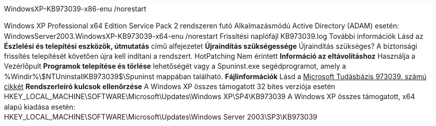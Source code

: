 WindowsXP-KB973039-x86-enu /norestart</td>
</tr>
<tr class="even">
<td style="border:1px solid black;"></td>
<td style="border:1px solid black;">Windows XP Professional x64 Edition Service Pack 2 rendszeren futó Alkalmazásmódú Active Directory (ADAM) esetén:<br />
WindowsServer2003.WindowsXP-KB973039-x64-enu /norestart</td>
</tr>
<tr class="odd">
<td style="border:1px solid black;">Frissítési naplófájl</td>
<td style="border:1px solid black;">KB973039.log</td>
</tr>  
<tr class="even">
<td style="border:1px solid black;">További információk</td>
<td style="border:1px solid black;">Lásd az <strong>Észlelési és telepítési eszközök, útmutatás</strong> című alfejezetet</td>
</tr>  
<tr class="odd">
<td style="border:1px solid black;"><strong>Újraindítás szükségessége</strong></td>
<td style="border:1px solid black;"></td>
</tr>  
<tr class="even">
<td style="border:1px solid black;">Újraindítás szükséges?</td>
<td style="border:1px solid black;">A biztonsági frissítés telepítését követően újra kell indítani a rendszert.</td>
</tr>  
<tr class="odd">
<td style="border:1px solid black;">HotPatching</td>
<td style="border:1px solid black;">Nem érintett</td>
</tr>  
<tr class="even">
<td style="border:1px solid black;"><strong>Információ az eltávolításhoz</strong></td>
<td style="border:1px solid black;">Használja a Vezérlőpult <strong>Programok telepítése és törlése</strong> lehetőségét vagy a Spuninst.exe segédprogramot, amely a %Windir%\$NTUninstallKB973039$\Spuninst mappában található.</td>
</tr>  
<tr class="odd">
<td style="border:1px solid black;"><strong>Fájlinformációk</strong></td>
<td style="border:1px solid black;">Lásd a <a href="http://support.microsoft.com/kb/973039">Microsoft Tudásbázis 973039. számú cikkét</a></td>
</tr>  
<tr class="even">
<td style="border:1px solid black;"><strong>Rendszerleíró kulcsok ellenőrzése</strong></td>
<td style="border:1px solid black;">A Windows XP összes támogatott 32 bites verziója esetén<br />
HKEY_LOCAL_MACHINE\SOFTWARE\Microsoft\Updates\Windows XP\SP4\KB973039</td>
</tr>
<tr class="odd">
<td style="border:1px solid black;"></td>
<td style="border:1px solid black;">A Windows XP összes támogatott, x64 alapú kiadása esetén:<br />
HKEY_LOCAL_MACHINE\SOFTWARE\Microsoft\Updates\Windows Server 2003\SP3\KB973039</td>
</tr>
</tbody>
</table>
<p> </p>

